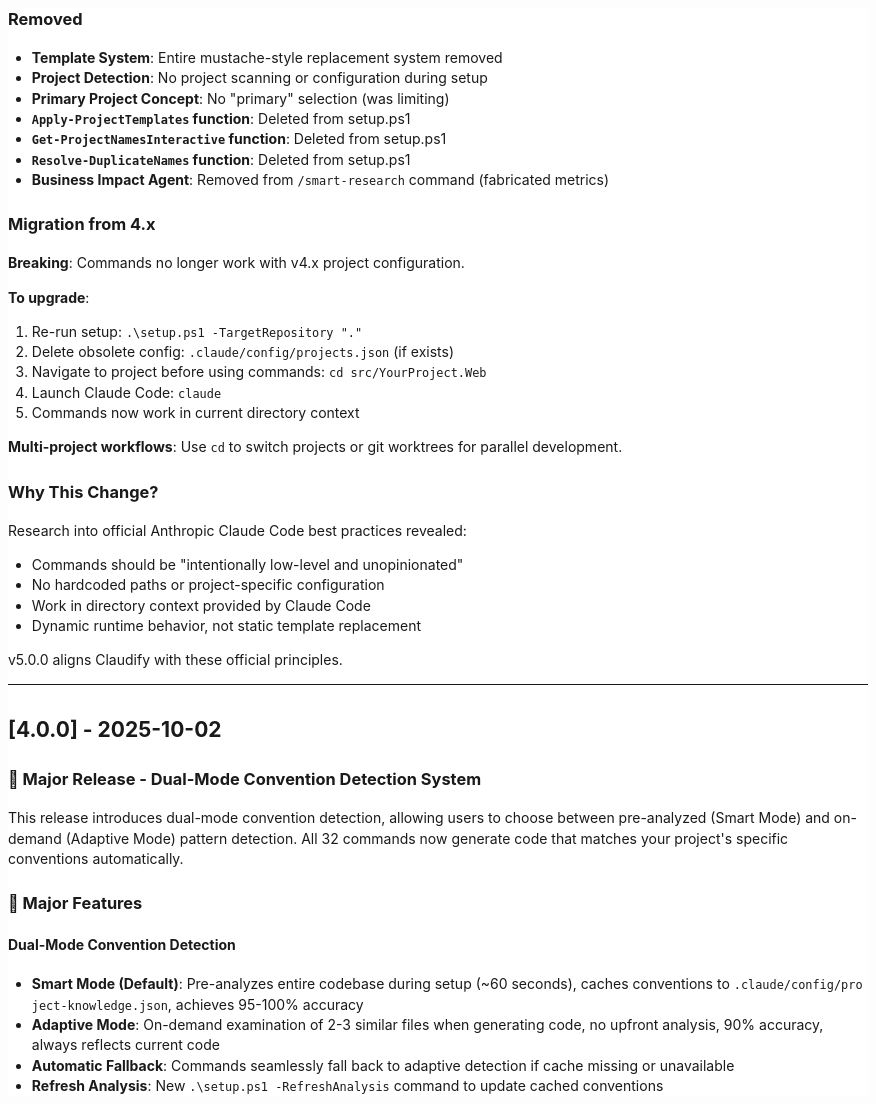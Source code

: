 ### Removed
- **Template System**: Entire mustache-style replacement system removed
- **Project Detection**: No project scanning or configuration during setup
- **Primary Project Concept**: No "primary" selection (was limiting)
- **`Apply-ProjectTemplates` function**: Deleted from setup.ps1
- **`Get-ProjectNamesInteractive` function**: Deleted from setup.ps1
- **`Resolve-DuplicateNames` function**: Deleted from setup.ps1
- **Business Impact Agent**: Removed from `/smart-research` command (fabricated metrics)

### Migration from 4.x

**Breaking**: Commands no longer work with v4.x project configuration.

**To upgrade**:
1. Re-run setup: `.\setup.ps1 -TargetRepository "."`
2. Delete obsolete config: `.claude/config/projects.json` (if exists)
3. Navigate to project before using commands: `cd src/YourProject.Web`
4. Launch Claude Code: `claude`
5. Commands now work in current directory context

**Multi-project workflows**: Use `cd` to switch projects or git worktrees for parallel development.

### Why This Change?

Research into official Anthropic Claude Code best practices revealed:
- Commands should be "intentionally low-level and unopinionated"
- No hardcoded paths or project-specific configuration
- Work in directory context provided by Claude Code
- Dynamic runtime behavior, not static template replacement

v5.0.0 aligns Claudify with these official principles.

---

## [4.0.0] - 2025-10-02

### 🎉 Major Release - Dual-Mode Convention Detection System

This release introduces dual-mode convention detection, allowing users to choose between pre-analyzed (Smart Mode) and on-demand (Adaptive Mode) pattern detection. All 32 commands now generate code that matches your project's specific conventions automatically.

### 🌟 Major Features

#### Dual-Mode Convention Detection
- **Smart Mode (Default)**: Pre-analyzes entire codebase during setup (~60 seconds), caches conventions to `.claude/config/project-knowledge.json`, achieves 95-100% accuracy
- **Adaptive Mode**: On-demand examination of 2-3 similar files when generating code, no upfront analysis, 90% accuracy, always reflects current code
- **Automatic Fallback**: Commands seamlessly fall back to adaptive detection if cache missing or unavailable
- **Refresh Analysis**: New `.\setup.ps1 -RefreshAnalysis` command to update cached conventions
